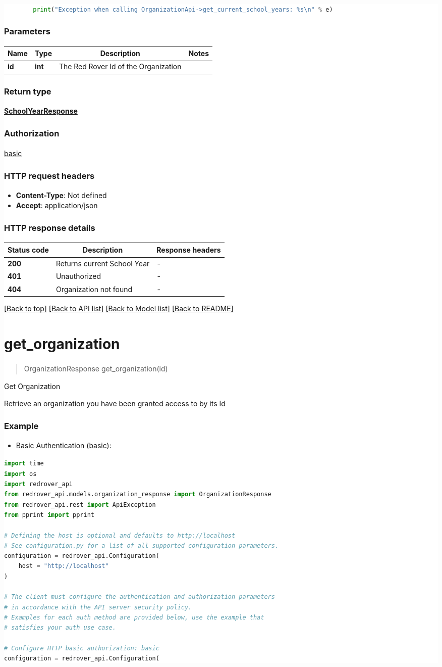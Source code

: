 ```python
        print("Exception when calling OrganizationApi->get_current_school_years: %s\n" % e)
```



### Parameters

Name | Type | Description  | Notes
------------- | ------------- | ------------- | -------------
 **id** | **int**| The Red Rover Id of the Organization | 

### Return type

[**SchoolYearResponse**](SchoolYearResponse.md)

### Authorization

[basic](../README.md#basic)

### HTTP request headers

 - **Content-Type**: Not defined
 - **Accept**: application/json

### HTTP response details
| Status code | Description | Response headers |
|-------------|-------------|------------------|
**200** | Returns current School Year |  -  |
**401** | Unauthorized |  -  |
**404** | Organization not found |  -  |

[[Back to top]](#) [[Back to API list]](../README.md#documentation-for-api-endpoints) [[Back to Model list]](../README.md#documentation-for-models) [[Back to README]](../README.md)

# **get_organization**
> OrganizationResponse get_organization(id)

Get Organization

Retrieve an organization you have been granted access to by its Id

### Example

* Basic Authentication (basic):
```python
import time
import os
import redrover_api
from redrover_api.models.organization_response import OrganizationResponse
from redrover_api.rest import ApiException
from pprint import pprint

# Defining the host is optional and defaults to http://localhost
# See configuration.py for a list of all supported configuration parameters.
configuration = redrover_api.Configuration(
    host = "http://localhost"
)

# The client must configure the authentication and authorization parameters
# in accordance with the API server security policy.
# Examples for each auth method are provided below, use the example that
# satisfies your auth use case.

# Configure HTTP basic authorization: basic
configuration = redrover_api.Configuration(
```